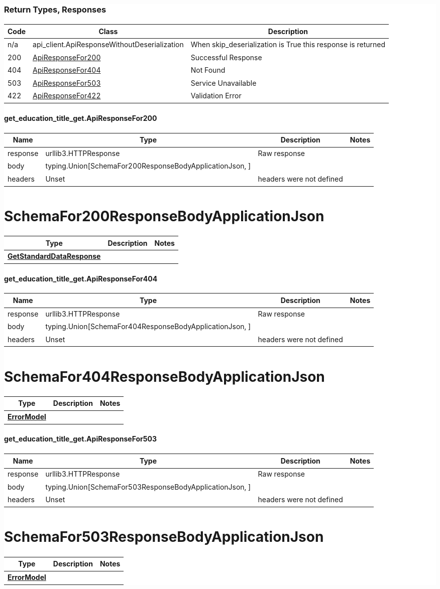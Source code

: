 ### Return Types, Responses

Code | Class | Description
------------- | ------------- | -------------
n/a | api_client.ApiResponseWithoutDeserialization | When skip_deserialization is True this response is returned
200 | [ApiResponseFor200](#get_education_title_get.ApiResponseFor200) | Successful Response
404 | [ApiResponseFor404](#get_education_title_get.ApiResponseFor404) | Not Found
503 | [ApiResponseFor503](#get_education_title_get.ApiResponseFor503) | Service Unavailable
422 | [ApiResponseFor422](#get_education_title_get.ApiResponseFor422) | Validation Error

#### get_education_title_get.ApiResponseFor200
Name | Type | Description  | Notes
------------- | ------------- | ------------- | -------------
response | urllib3.HTTPResponse | Raw response |
body | typing.Union[SchemaFor200ResponseBodyApplicationJson, ] |  |
headers | Unset | headers were not defined |

# SchemaFor200ResponseBodyApplicationJson
Type | Description  | Notes
------------- | ------------- | -------------
[**GetStandardDataResponse**](../../models/GetStandardDataResponse.md) |  | 


#### get_education_title_get.ApiResponseFor404
Name | Type | Description  | Notes
------------- | ------------- | ------------- | -------------
response | urllib3.HTTPResponse | Raw response |
body | typing.Union[SchemaFor404ResponseBodyApplicationJson, ] |  |
headers | Unset | headers were not defined |

# SchemaFor404ResponseBodyApplicationJson
Type | Description  | Notes
------------- | ------------- | -------------
[**ErrorModel**](../../models/ErrorModel.md) |  | 


#### get_education_title_get.ApiResponseFor503
Name | Type | Description  | Notes
------------- | ------------- | ------------- | -------------
response | urllib3.HTTPResponse | Raw response |
body | typing.Union[SchemaFor503ResponseBodyApplicationJson, ] |  |
headers | Unset | headers were not defined |

# SchemaFor503ResponseBodyApplicationJson
Type | Description  | Notes
------------- | ------------- | -------------
[**ErrorModel**](../../models/ErrorModel.md) |  | 
